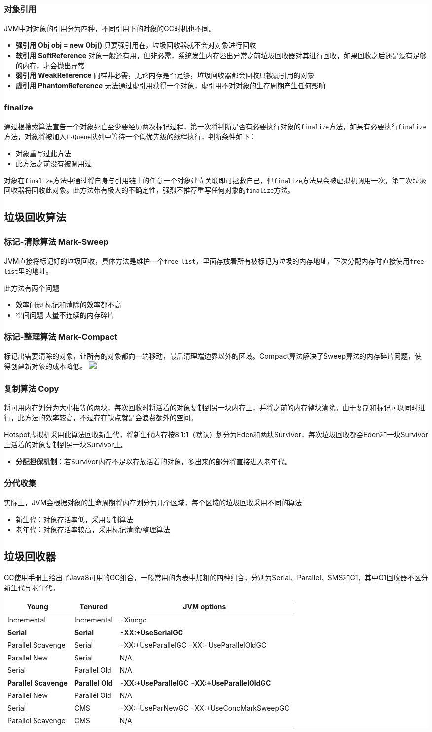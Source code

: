 ### 对象引用
JVM中对对象的引用分为四种，不同引用下的对象的GC时机也不同。
- **强引用 Obj obj = new Obj()** 只要强引用在，垃圾回收器就不会对对象进行回收
- **软引用 SoftReference** 对象一般还有用，但非必需，系统发生内存溢出异常之前垃圾回收器对其进行回收，如果回收之后还是没有足够的内存，才会抛出异常
- **弱引用 WeakReference** 同样非必需，无论内存是否足够，垃圾回收器都会回收只被弱引用的对象
- **虚引用 PhantomReference** 无法通过虚引用获得一个对象，虚引用不对对象的生存周期产生任何影响

### finalize
通过根搜索算法宣告一个对象死亡至少要经历两次标记过程，第一次将判断是否有必要执行对象的`finalize`方法，如果有必要执行`finalize`方法，对象将被加入`F-Queue`队列中等待一个低优先级的线程执行，判断条件如下：
- 对象重写过此方法
- 此方法之前没有被调用过

对象在`finalize`方法中通过将自身与引用链上的任意一个对象建立关联即可拯救自己，但`finalize`方法只会被虚拟机调用一次，第二次垃圾回收器将回收此对象。此方法带有极大的不确定性，强烈不推荐重写任何对象的`finalize`方法。

## 垃圾回收算法

### 标记-清除算法 Mark-Sweep
JVM直接将标记好的垃圾回收，具体方法是维护一个`free-list`，里面存放着所有被标记为垃圾的内存地址，下次分配内存时直接使用`free-list`里的地址。

此方法有两个问题
- 效率问题 标记和清除的效率都不高
- 空间问题 大量不连续的内存碎片

### 标记-整理算法 Mark-Compact
标记出需要清除的对象，让所有的对象都向一端移动，最后清理端边界以外的区域。Compact算法解决了Sweep算法的内存碎片问题，使得创建新对象的成本降低。
![](https://i.loli.net/2019/01/09/5c35fef4622b7.png)

### 复制算法 Copy
将可用内存划分为大小相等的两块，每次回收时将活着的对象复制到另一块内存上，并将之前的内存整块清除。由于复制和标记可以同时进行，此方法的效率较高，不过存在缺点就是会浪费额外的空间。

Hotspot虚拟机采用此算法回收新生代，将新生代内存按8:1:1（默认）划分为Eden和两块Survivor，每次垃圾回收都会Eden和一块Survivor上活着的对象复制到另一块Survivor上。
- **分配担保机制**：若Survivor内存不足以存放活着的对象，多出来的部分将直接进入老年代。

### 分代收集
实际上，JVM会根据对象的生命周期将内存划分为几个区域，每个区域的垃圾回收采用不同的算法
- 新生代：对象存活率低，采用复制算法
- 老年代：对象存活率较高，采用标记清除/整理算法

## 垃圾回收器

GC使用手册上给出了Java8可用的GC组合，一般常用的为表中加粗的四种组合，分别为Serial、Parallel、SMS和G1，其中G1回收器不区分新生代与老年代。

| Young | Tenured | JVM options |
| ------ | ------ | ------ |
| Incremental | Incremental | -Xincgc |
| **Serial** | **Serial** | **-XX:+UseSerialGC** |
| Parallel Scavenge | Serial | -XX:+UseParallelGC -XX:-UseParallelOldGC |
| Parallel New | Serial | N/A |
| Serial  | Parallel Old | N/A |
| **Parallel Scavenge** | **Parallel Old** | **-XX:+UseParallelGC -XX:+UseParallelOldGC** |
| Parallel New | Parallel Old | N/A |
| Serial | CMS | -XX:-UseParNewGC -XX:+UseConcMarkSweepGC |
| Parallel Scavenge | CMS | N/A |